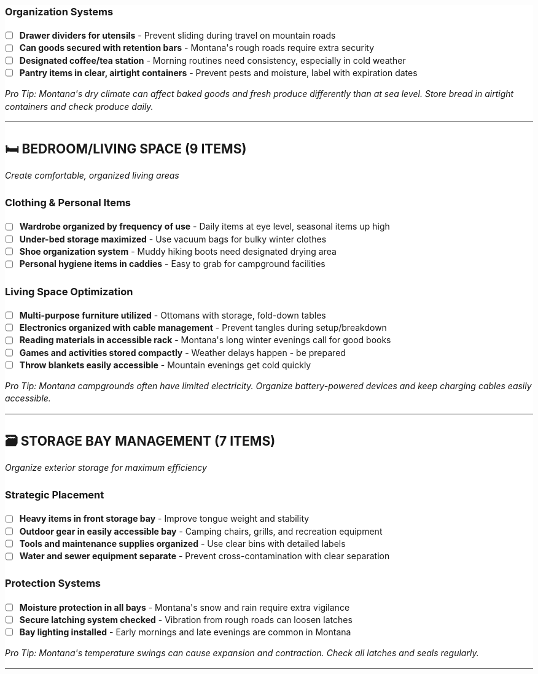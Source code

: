 ### Organization Systems
- [ ] **Drawer dividers for utensils** - Prevent sliding during travel on mountain roads
- [ ] **Can goods secured with retention bars** - Montana's rough roads require extra security
- [ ] **Designated coffee/tea station** - Morning routines need consistency, especially in cold weather
- [ ] **Pantry items in clear, airtight containers** - Prevent pests and moisture, label with expiration dates

*Pro Tip: Montana's dry climate can affect baked goods and fresh produce differently than at sea level. Store bread in airtight containers and check produce daily.*

---

## 🛏️ BEDROOM/LIVING SPACE (9 ITEMS)
*Create comfortable, organized living areas*

### Clothing & Personal Items
- [ ] **Wardrobe organized by frequency of use** - Daily items at eye level, seasonal items up high
- [ ] **Under-bed storage maximized** - Use vacuum bags for bulky winter clothes
- [ ] **Shoe organization system** - Muddy hiking boots need designated drying area
- [ ] **Personal hygiene items in caddies** - Easy to grab for campground facilities

### Living Space Optimization
- [ ] **Multi-purpose furniture utilized** - Ottomans with storage, fold-down tables
- [ ] **Electronics organized with cable management** - Prevent tangles during setup/breakdown
- [ ] **Reading materials in accessible rack** - Montana's long winter evenings call for good books
- [ ] **Games and activities stored compactly** - Weather delays happen - be prepared
- [ ] **Throw blankets easily accessible** - Mountain evenings get cold quickly

*Pro Tip: Montana campgrounds often have limited electricity. Organize battery-powered devices and keep charging cables easily accessible.*

---

## 🗃️ STORAGE BAY MANAGEMENT (7 ITEMS)
*Organize exterior storage for maximum efficiency*

### Strategic Placement
- [ ] **Heavy items in front storage bay** - Improve tongue weight and stability
- [ ] **Outdoor gear in easily accessible bay** - Camping chairs, grills, and recreation equipment
- [ ] **Tools and maintenance supplies organized** - Use clear bins with detailed labels
- [ ] **Water and sewer equipment separate** - Prevent cross-contamination with clear separation

### Protection Systems
- [ ] **Moisture protection in all bays** - Montana's snow and rain require extra vigilance
- [ ] **Secure latching system checked** - Vibration from rough roads can loosen latches
- [ ] **Bay lighting installed** - Early mornings and late evenings are common in Montana

*Pro Tip: Montana's temperature swings can cause expansion and contraction. Check all latches and seals regularly.*

---